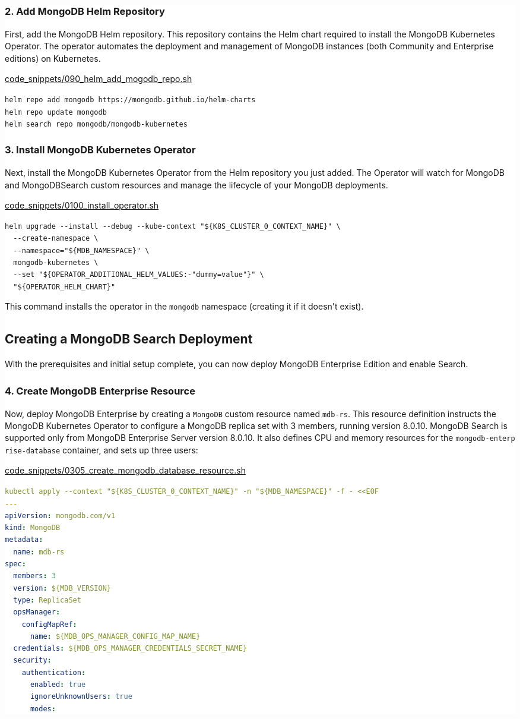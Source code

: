 ### 2. Add MongoDB Helm Repository

First, add the MongoDB Helm repository. This repository contains the Helm chart required to install the MongoDB Kubernetes Operator. The operator automates the deployment and management of MongoDB instances (both Community and Enterprise editions) on Kubernetes.

[code_snippets/090_helm_add_mogodb_repo.sh](code_snippets/090_helm_add_mogodb_repo.sh)
```shell copy
helm repo add mongodb https://mongodb.github.io/helm-charts
helm repo update mongodb
helm search repo mongodb/mongodb-kubernetes
```

### 3. Install MongoDB Kubernetes Operator

Next, install the MongoDB Kubernetes Operator from the Helm repository you just added. The Operator will watch for MongoDB and MongoDBSearch custom resources and manage the lifecycle of your MongoDB deployments.

[code_snippets/0100_install_operator.sh](code_snippets/0100_install_operator.sh)
```shell copy
helm upgrade --install --debug --kube-context "${K8S_CLUSTER_0_CONTEXT_NAME}" \
  --create-namespace \
  --namespace="${MDB_NAMESPACE}" \
  mongodb-kubernetes \
  --set "${OPERATOR_ADDITIONAL_HELM_VALUES:-"dummy=value"}" \
  "${OPERATOR_HELM_CHART}"
```
This command installs the operator in the `mongodb` namespace (creating it if it doesn't exist).

## Creating a MongoDB Search Deployment

With the prerequisites and initial setup complete, you can now deploy MongoDB Enterprise Edition and enable Search.

### 4. Create MongoDB Enterprise Resource

Now, deploy MongoDB Enterprise by creating a `MongoDB` custom resource named `mdb-rs`. This resource definition instructs the MongoDB Kubernetes Operator to configure a MongoDB replica set with 3 members, running version 8.0.10. MongoDB Search is supported only from MongoDB Enterprise Server version 8.0.10. It also defines CPU and memory resources for the `mongodb-enterprise-database` container, and sets up three users:


[code_snippets/0305_create_mongodb_database_resource.sh](code_snippets/0305_create_mongodb_database_resource.sh)
```yaml copy
kubectl apply --context "${K8S_CLUSTER_0_CONTEXT_NAME}" -n "${MDB_NAMESPACE}" -f - <<EOF
---
apiVersion: mongodb.com/v1
kind: MongoDB
metadata:
  name: mdb-rs
spec:
  members: 3
  version: ${MDB_VERSION}
  type: ReplicaSet
  opsManager:
    configMapRef:
      name: ${MDB_OPS_MANAGER_CONFIG_MAP_NAME}
  credentials: ${MDB_OPS_MANAGER_CREDENTIALS_SECRET_NAME}
  security:
    authentication:
      enabled: true
      ignoreUnknownUsers: true
      modes:
```